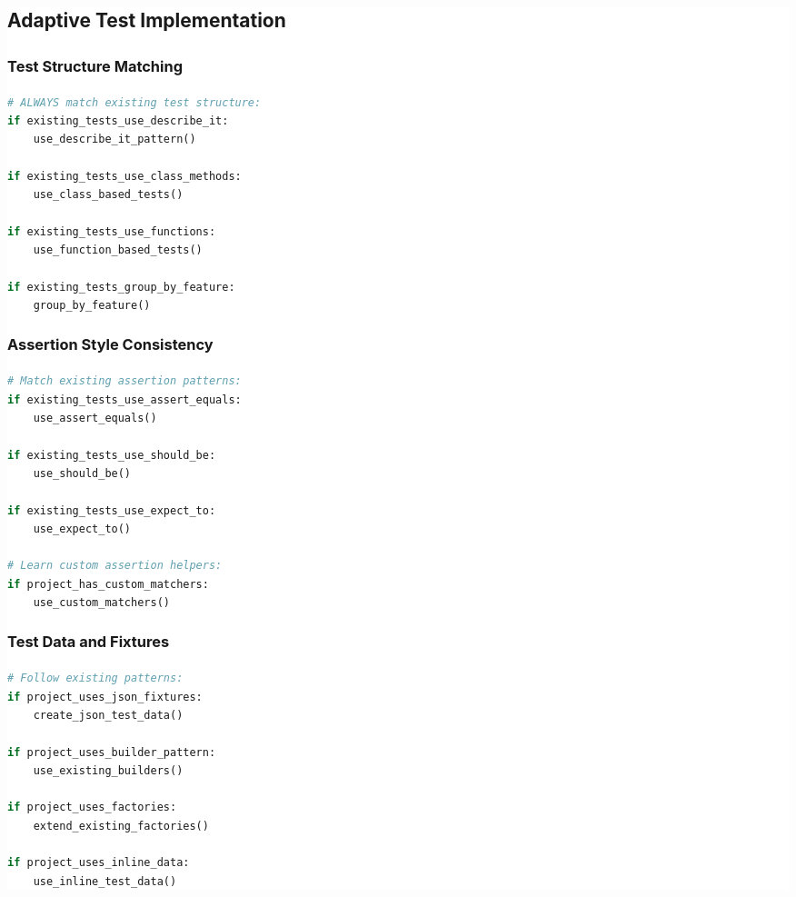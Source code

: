 ## Adaptive Test Implementation

### Test Structure Matching
```python
# ALWAYS match existing test structure:
if existing_tests_use_describe_it:
    use_describe_it_pattern()
    
if existing_tests_use_class_methods:
    use_class_based_tests()
    
if existing_tests_use_functions:
    use_function_based_tests()
    
if existing_tests_group_by_feature:
    group_by_feature()
```

### Assertion Style Consistency
```python
# Match existing assertion patterns:
if existing_tests_use_assert_equals:
    use_assert_equals()
    
if existing_tests_use_should_be:
    use_should_be()
    
if existing_tests_use_expect_to:
    use_expect_to()
    
# Learn custom assertion helpers:
if project_has_custom_matchers:
    use_custom_matchers()
```

### Test Data and Fixtures
```python
# Follow existing patterns:
if project_uses_json_fixtures:
    create_json_test_data()
    
if project_uses_builder_pattern:
    use_existing_builders()
    
if project_uses_factories:
    extend_existing_factories()
    
if project_uses_inline_data:
    use_inline_test_data()
```
